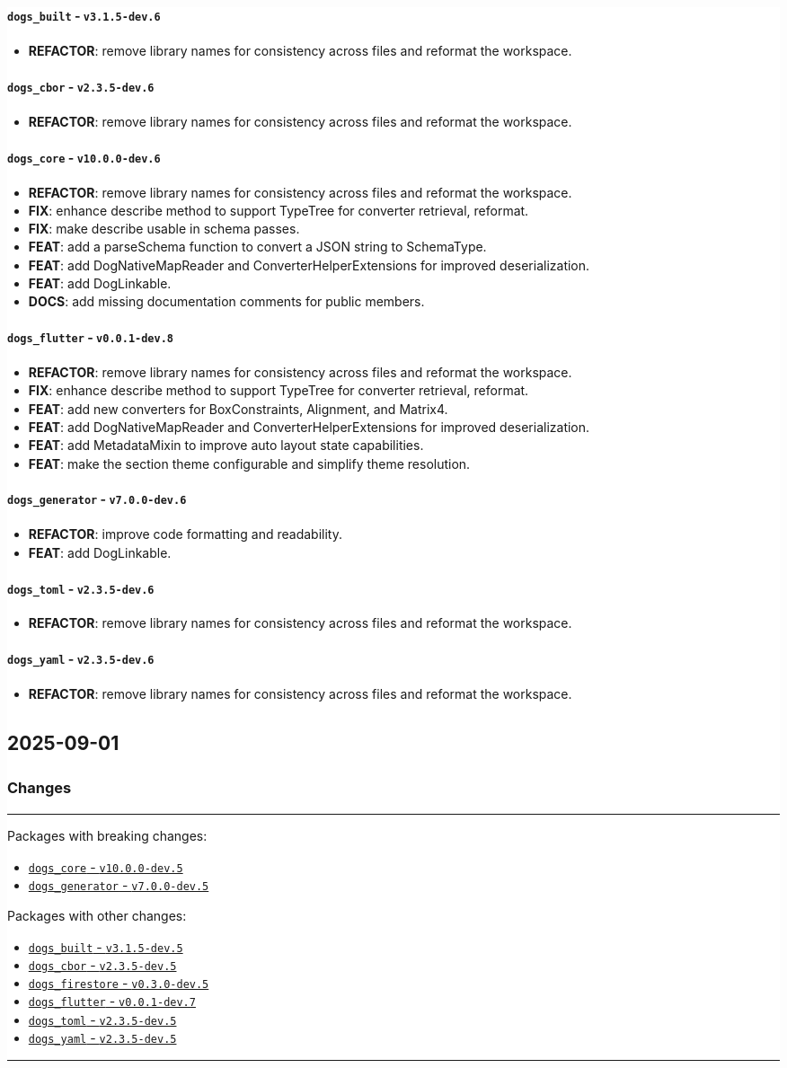 #### `dogs_built` - `v3.1.5-dev.6`

 - **REFACTOR**: remove library names for consistency across files and reformat the workspace.

#### `dogs_cbor` - `v2.3.5-dev.6`

 - **REFACTOR**: remove library names for consistency across files and reformat the workspace.

#### `dogs_core` - `v10.0.0-dev.6`

 - **REFACTOR**: remove library names for consistency across files and reformat the workspace.
 - **FIX**: enhance describe method to support TypeTree for converter retrieval, reformat.
 - **FIX**: make describe usable in schema passes.
 - **FEAT**: add a parseSchema function to convert a JSON string to SchemaType.
 - **FEAT**: add DogNativeMapReader and ConverterHelperExtensions for improved deserialization.
 - **FEAT**: add DogLinkable.
 - **DOCS**: add missing documentation comments for public members.

#### `dogs_flutter` - `v0.0.1-dev.8`

 - **REFACTOR**: remove library names for consistency across files and reformat the workspace.
 - **FIX**: enhance describe method to support TypeTree for converter retrieval, reformat.
 - **FEAT**: add new converters for BoxConstraints, Alignment, and Matrix4.
 - **FEAT**: add DogNativeMapReader and ConverterHelperExtensions for improved deserialization.
 - **FEAT**: add MetadataMixin to improve auto layout state capabilities.
 - **FEAT**: make the section theme configurable and simplify theme resolution.

#### `dogs_generator` - `v7.0.0-dev.6`

 - **REFACTOR**: improve code formatting and readability.
 - **FEAT**: add DogLinkable.

#### `dogs_toml` - `v2.3.5-dev.6`

 - **REFACTOR**: remove library names for consistency across files and reformat the workspace.

#### `dogs_yaml` - `v2.3.5-dev.6`

 - **REFACTOR**: remove library names for consistency across files and reformat the workspace.


## 2025-09-01

### Changes

---

Packages with breaking changes:

 - [`dogs_core` - `v10.0.0-dev.5`](#dogs_core---v1000-dev5)
 - [`dogs_generator` - `v7.0.0-dev.5`](#dogs_generator---v700-dev5)

Packages with other changes:

 - [`dogs_built` - `v3.1.5-dev.5`](#dogs_built---v315-dev5)
 - [`dogs_cbor` - `v2.3.5-dev.5`](#dogs_cbor---v235-dev5)
 - [`dogs_firestore` - `v0.3.0-dev.5`](#dogs_firestore---v030-dev5)
 - [`dogs_flutter` - `v0.0.1-dev.7`](#dogs_flutter---v001-dev7)
 - [`dogs_toml` - `v2.3.5-dev.5`](#dogs_toml---v235-dev5)
 - [`dogs_yaml` - `v2.3.5-dev.5`](#dogs_yaml---v235-dev5)

---